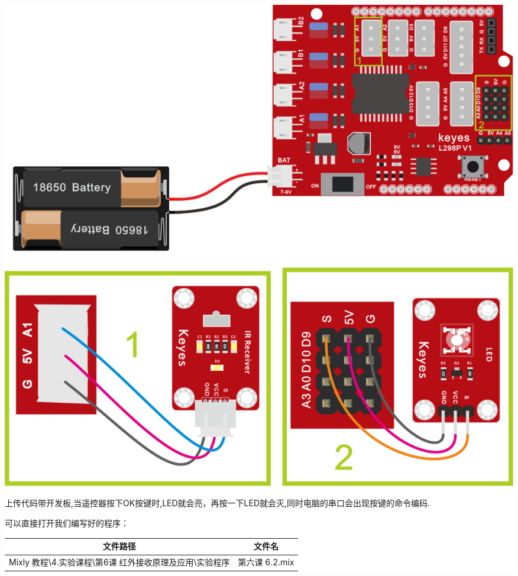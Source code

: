 ![](media/5fd6f13b75f48c1890cb96fd1b98870f.png)

上传代码带开发板,当遥控器按下OK按键时,LED就会亮，再按一下LED就会灭,同时电脑的串口会出现按键的命令编码.

可以直接打开我们编写好的程序：








|文件路径|文件名|
|-|-|
|Mixly 教程\4.实验课程\第6课 红外接收原理及应用\实验程序|第六课 6.2.mix|

